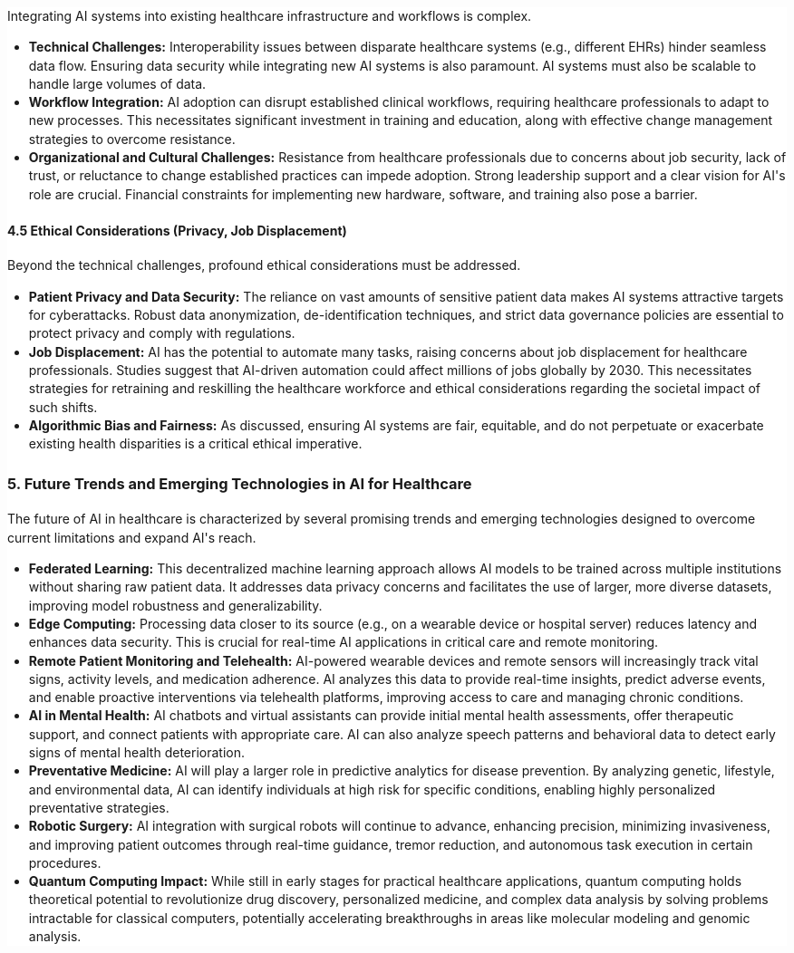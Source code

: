 Integrating AI systems into existing healthcare infrastructure and workflows is complex.

*   **Technical Challenges:** Interoperability issues between disparate healthcare systems (e.g., different EHRs) hinder seamless data flow. Ensuring data security while integrating new AI systems is also paramount. AI systems must also be scalable to handle large volumes of data.
*   **Workflow Integration:** AI adoption can disrupt established clinical workflows, requiring healthcare professionals to adapt to new processes. This necessitates significant investment in training and education, along with effective change management strategies to overcome resistance.
*   **Organizational and Cultural Challenges:** Resistance from healthcare professionals due to concerns about job security, lack of trust, or reluctance to change established practices can impede adoption. Strong leadership support and a clear vision for AI's role are crucial. Financial constraints for implementing new hardware, software, and training also pose a barrier.

#### 4.5 Ethical Considerations (Privacy, Job Displacement)

Beyond the technical challenges, profound ethical considerations must be addressed.

*   **Patient Privacy and Data Security:** The reliance on vast amounts of sensitive patient data makes AI systems attractive targets for cyberattacks. Robust data anonymization, de-identification techniques, and strict data governance policies are essential to protect privacy and comply with regulations.
*   **Job Displacement:** AI has the potential to automate many tasks, raising concerns about job displacement for healthcare professionals. Studies suggest that AI-driven automation could affect millions of jobs globally by 2030. This necessitates strategies for retraining and reskilling the healthcare workforce and ethical considerations regarding the societal impact of such shifts.
*   **Algorithmic Bias and Fairness:** As discussed, ensuring AI systems are fair, equitable, and do not perpetuate or exacerbate existing health disparities is a critical ethical imperative.

### 5. Future Trends and Emerging Technologies in AI for Healthcare

The future of AI in healthcare is characterized by several promising trends and emerging technologies designed to overcome current limitations and expand AI's reach.

*   **Federated Learning:** This decentralized machine learning approach allows AI models to be trained across multiple institutions without sharing raw patient data. It addresses data privacy concerns and facilitates the use of larger, more diverse datasets, improving model robustness and generalizability.
*   **Edge Computing:** Processing data closer to its source (e.g., on a wearable device or hospital server) reduces latency and enhances data security. This is crucial for real-time AI applications in critical care and remote monitoring.
*   **Remote Patient Monitoring and Telehealth:** AI-powered wearable devices and remote sensors will increasingly track vital signs, activity levels, and medication adherence. AI analyzes this data to provide real-time insights, predict adverse events, and enable proactive interventions via telehealth platforms, improving access to care and managing chronic conditions.
*   **AI in Mental Health:** AI chatbots and virtual assistants can provide initial mental health assessments, offer therapeutic support, and connect patients with appropriate care. AI can also analyze speech patterns and behavioral data to detect early signs of mental health deterioration.
*   **Preventative Medicine:** AI will play a larger role in predictive analytics for disease prevention. By analyzing genetic, lifestyle, and environmental data, AI can identify individuals at high risk for specific conditions, enabling highly personalized preventative strategies.
*   **Robotic Surgery:** AI integration with surgical robots will continue to advance, enhancing precision, minimizing invasiveness, and improving patient outcomes through real-time guidance, tremor reduction, and autonomous task execution in certain procedures.
*   **Quantum Computing Impact:** While still in early stages for practical healthcare applications, quantum computing holds theoretical potential to revolutionize drug discovery, personalized medicine, and complex data analysis by solving problems intractable for classical computers, potentially accelerating breakthroughs in areas like molecular modeling and genomic analysis.
